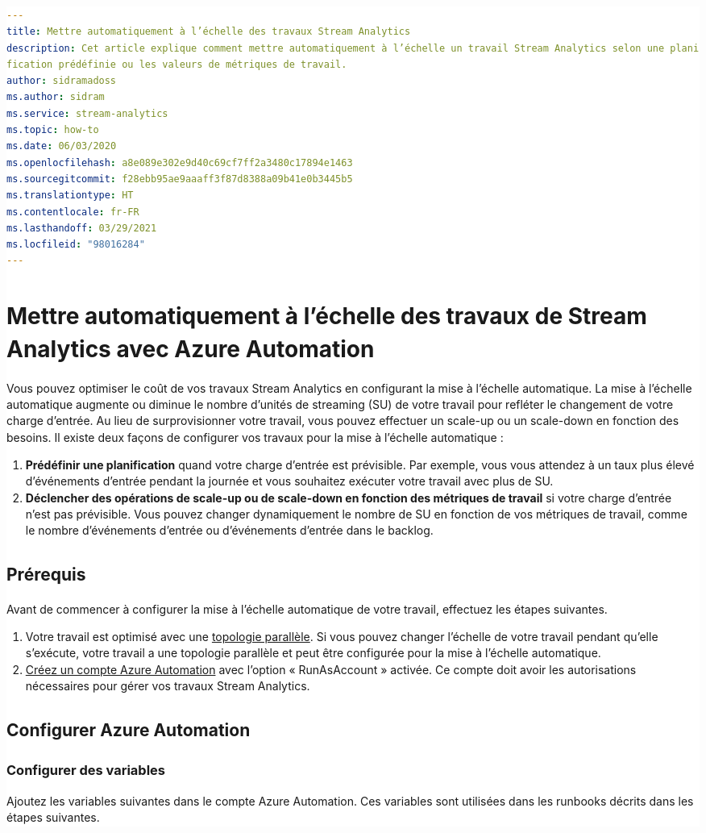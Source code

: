 ```yaml
---
title: Mettre automatiquement à l’échelle des travaux Stream Analytics
description: Cet article explique comment mettre automatiquement à l’échelle un travail Stream Analytics selon une planification prédéfinie ou les valeurs de métriques de travail.
author: sidramadoss
ms.author: sidram
ms.service: stream-analytics
ms.topic: how-to
ms.date: 06/03/2020
ms.openlocfilehash: a8e089e302e9d40c69cf7ff2a3480c17894e1463
ms.sourcegitcommit: f28ebb95ae9aaaff3f87d8388a09b41e0b3445b5
ms.translationtype: HT
ms.contentlocale: fr-FR
ms.lasthandoff: 03/29/2021
ms.locfileid: "98016284"
---
```

# <a name="autoscale-stream-analytics-jobs-using-azure-automation"></a>Mettre automatiquement à l’échelle des travaux de Stream Analytics avec Azure Automation

Vous pouvez optimiser le coût de vos travaux Stream Analytics en configurant la mise à l’échelle automatique. La mise à l’échelle automatique augmente ou diminue le nombre d’unités de streaming (SU) de votre travail pour refléter le changement de votre charge d’entrée. Au lieu de surprovisionner votre travail, vous pouvez effectuer un scale-up ou un scale-down en fonction des besoins. Il existe deux façons de configurer vos travaux pour la mise à l’échelle automatique :
1. **Prédéfinir une planification** quand votre charge d’entrée est prévisible. Par exemple, vous vous attendez à un taux plus élevé d’événements d’entrée pendant la journée et vous souhaitez exécuter votre travail avec plus de SU.
2. **Déclencher des opérations de scale-up ou de scale-down en fonction des métriques de travail** si votre charge d’entrée n’est pas prévisible. Vous pouvez changer dynamiquement le nombre de SU en fonction de vos métriques de travail, comme le nombre d’événements d’entrée ou d’événements d’entrée dans le backlog.

## <a name="prerequisites"></a>Prérequis
Avant de commencer à configurer la mise à l’échelle automatique de votre travail, effectuez les étapes suivantes.
1. Votre travail est optimisé avec une [topologie parallèle](./stream-analytics-parallelization.md). Si vous pouvez changer l’échelle de votre travail pendant qu’elle s’exécute, votre travail a une topologie parallèle et peut être configurée pour la mise à l’échelle automatique.
2. [Créez un compte Azure Automation](../automation/automation-create-standalone-account.md) avec l’option « RunAsAccount » activée. Ce compte doit avoir les autorisations nécessaires pour gérer vos travaux Stream Analytics.

## <a name="set-up-azure-automation"></a>Configurer Azure Automation
### <a name="configure-variables"></a>Configurer des variables
Ajoutez les variables suivantes dans le compte Azure Automation. Ces variables sont utilisées dans les runbooks décrits dans les étapes suivantes.

